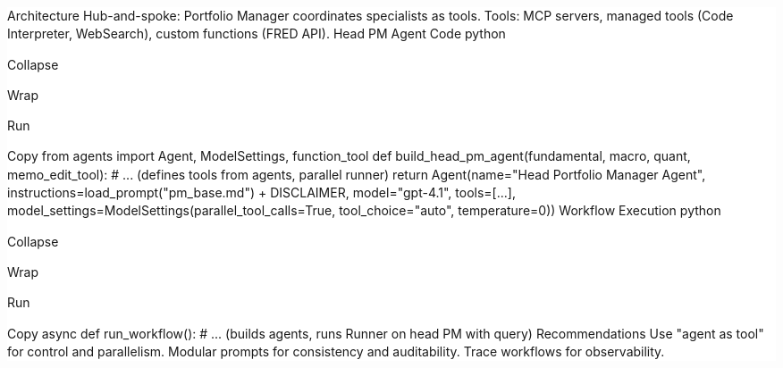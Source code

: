 Architecture
Hub-and-spoke: Portfolio Manager coordinates specialists as tools.
Tools: MCP servers, managed tools (Code Interpreter, WebSearch), custom functions (FRED API).
Head PM Agent Code
python

Collapse

Wrap

Run

Copy
from agents import Agent, ModelSettings, function_tool
def build_head_pm_agent(fundamental, macro, quant, memo_edit_tool):
    # ... (defines tools from agents, parallel runner)
    return Agent(name="Head Portfolio Manager Agent", instructions=load_prompt("pm_base.md") + DISCLAIMER, model="gpt-4.1", tools=[...], model_settings=ModelSettings(parallel_tool_calls=True, tool_choice="auto", temperature=0))
Workflow Execution
python

Collapse

Wrap

Run

Copy
async def run_workflow():
    # ... (builds agents, runs Runner on head PM with query)
Recommendations
Use "agent as tool" for control and parallelism.
Modular prompts for consistency and auditability.
Trace workflows for observability.